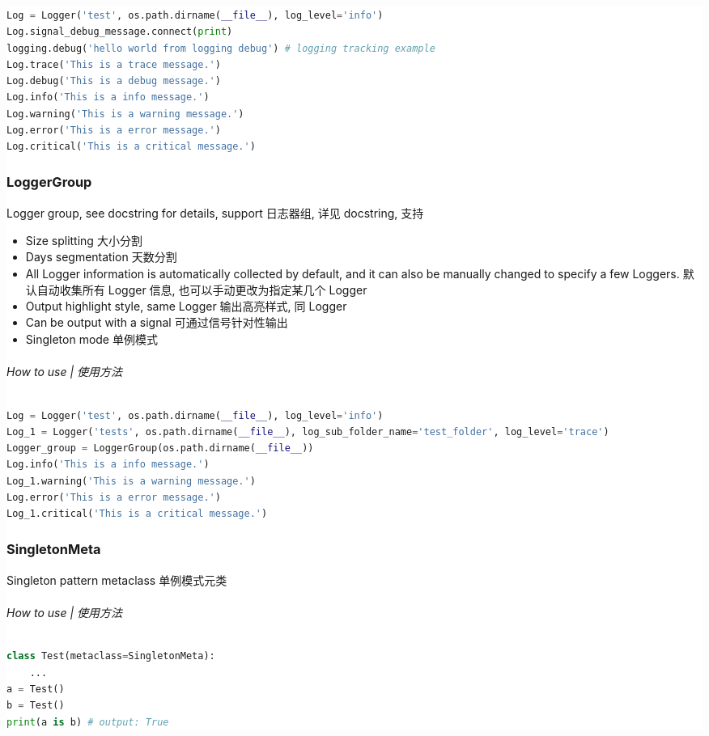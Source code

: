```python
Log = Logger('test', os.path.dirname(__file__), log_level='info')
Log.signal_debug_message.connect(print)
logging.debug('hello world from logging debug') # logging tracking example
Log.trace('This is a trace message.')
Log.debug('This is a debug message.')
Log.info('This is a info message.')
Log.warning('This is a warning message.')
Log.error('This is a error message.')
Log.critical('This is a critical message.')
```

### LoggerGroup

Logger group, see docstring for details, support
日志器组, 详见 docstring, 支持

- Size splitting
  大小分割
- Days segmentation
  天数分割
- All Logger information is automatically collected by default, and it can also be manually changed to specify a few Loggers.
  默认自动收集所有 Logger 信息, 也可以手动更改为指定某几个 Logger
- Output highlight style, same Logger
  输出高亮样式, 同 Logger
- Can be output with a signal
  可通过信号针对性输出
- Singleton mode
  单例模式

###### How to use | 使用方法

```python
Log = Logger('test', os.path.dirname(__file__), log_level='info')
Log_1 = Logger('tests', os.path.dirname(__file__), log_sub_folder_name='test_folder', log_level='trace')
Logger_group = LoggerGroup(os.path.dirname(__file__))
Log.info('This is a info message.')
Log_1.warning('This is a warning message.')
Log.error('This is a error message.')
Log_1.critical('This is a critical message.')
```

### SingletonMeta

Singleton pattern metaclass
单例模式元类

###### How to use | 使用方法

```python
class Test(metaclass=SingletonMeta):
	...
a = Test()
b = Test()
print(a is b) # output: True
```
